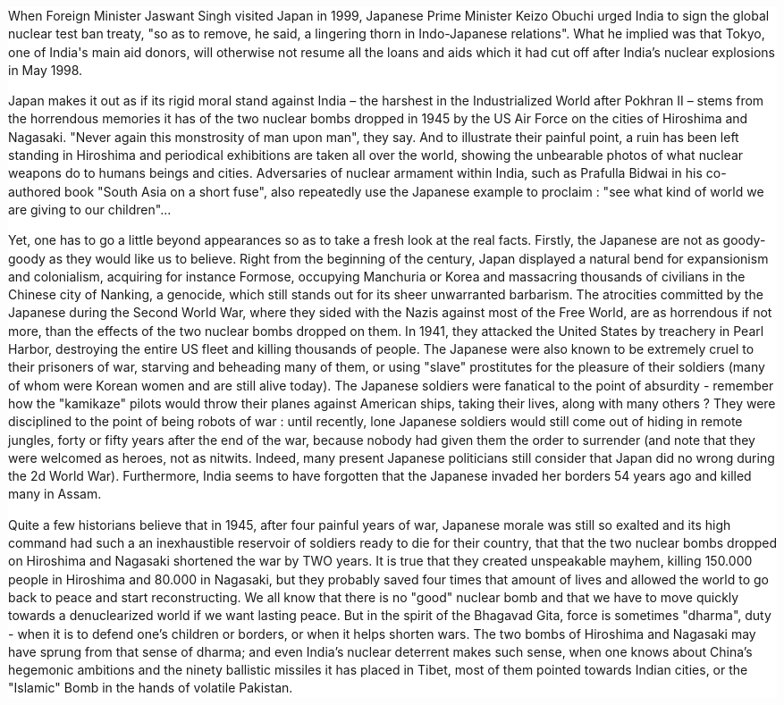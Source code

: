 When Foreign Minister Jaswant Singh visited Japan in 1999, Japanese
Prime Minister Keizo Obuchi urged India to sign the global nuclear test
ban treaty, "so as to remove, he said, a lingering thorn in
Indo-Japanese relations". What he implied was that Tokyo, one of India's
main aid donors, will otherwise not resume all the loans and aids which
it had cut off after India’s nuclear explosions in May 1998.

Japan makes it out as if its rigid moral stand against India – the
harshest in the Industrialized World after Pokhran II – stems from the
horrendous memories it has of the two nuclear bombs dropped in 1945 by
the US Air Force on the cities of Hiroshima and Nagasaki. "Never again
this monstrosity of man upon man", they say. And to illustrate their
painful point, a ruin has been left standing in Hiroshima and periodical
exhibitions are taken all over the world, showing the unbearable photos
of what nuclear weapons do to humans beings and cities. Adversaries of
nuclear armament within India, such as Prafulla Bidwai in his
co-authored book "South Asia on a short fuse", also repeatedly use the
Japanese example to proclaim : "see what kind of world we are giving to
our children"...

Yet, one has to go a little beyond appearances so as to take a fresh
look at the real facts. Firstly, the Japanese are not as goody-goody as
they would like us to believe. Right from the beginning of the century,
Japan displayed a natural bend for expansionism and colonialism,
acquiring for instance Formose, occupying Manchuria or Korea and
massacring thousands of civilians in the Chinese city of Nanking, a
genocide, which still stands out for its sheer unwarranted barbarism.
The atrocities committed by the Japanese during the Second World War,
where they sided with the Nazis against most of the Free World, are as
horrendous if not more, than the effects of the two nuclear bombs
dropped on them. In 1941, they attacked the United States by treachery
in Pearl Harbor, destroying the entire US fleet and killing thousands of
people. The Japanese were also known to be extremely cruel to their
prisoners of war, starving and beheading many of them, or using "slave"
prostitutes for the pleasure of their soldiers (many of whom were Korean
women and are still alive today). The Japanese soldiers were fanatical
to the point of absurdity - remember how the "kamikaze" pilots would
throw their planes against American ships, taking their lives, along
with many others ? They were disciplined to the point of being robots of
war : until recently, lone Japanese soldiers would still come out of
hiding in remote jungles, forty or fifty years after the end of the war,
because nobody had given them the order to surrender (and note that they
were welcomed as heroes, not as nitwits. Indeed, many present Japanese
politicians still consider that Japan did no wrong during the 2d World
War). Furthermore, India seems to have forgotten that the Japanese
invaded her borders 54 years ago and killed many in Assam.

Quite a few historians believe that in 1945, after four painful years of
war, Japanese morale was still so exalted and its high command had such
a an inexhaustible reservoir of soldiers ready to die for their country,
that that the two nuclear bombs dropped on Hiroshima and Nagasaki
shortened the war by TWO years. It is true that they created unspeakable
mayhem, killing 150.000 people in Hiroshima and 80.000 in Nagasaki, but
they probably saved four times that amount of lives and allowed the
world to go back to peace and start reconstructing. We all know that
there is no "good" nuclear bomb and that we have to move quickly towards
a denuclearized world if we want lasting peace. But in the spirit of the
Bhagavad Gita, force is sometimes "dharma", duty - when it is to defend
one’s children or borders, or when it helps shorten wars. The two bombs
of Hiroshima and Nagasaki may have sprung from that sense of dharma; and
even India’s nuclear deterrent makes such sense, when one knows about
China’s hegemonic ambitions and the ninety ballistic missiles it has
placed in Tibet, most of them pointed towards Indian cities, or the
"Islamic" Bomb in the hands of volatile Pakistan.
